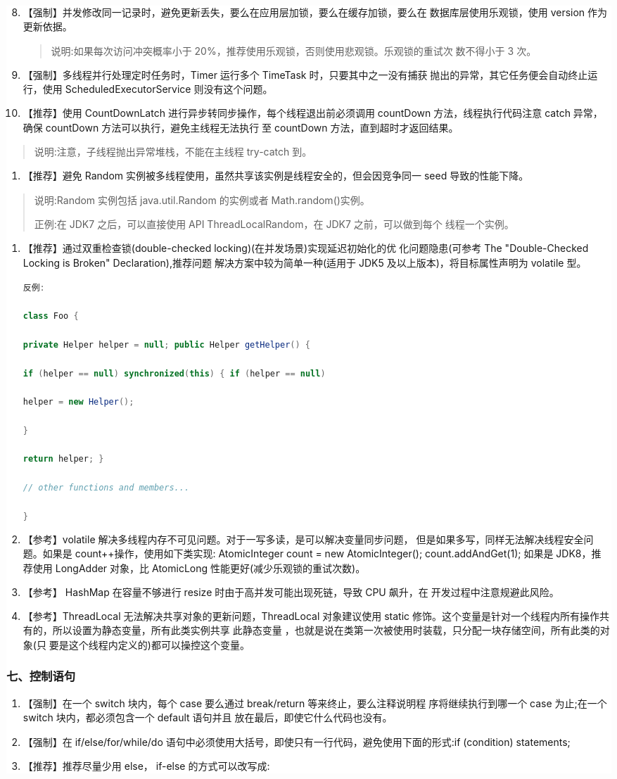 8. 【强制】并发修改同一记录时，避免更新丢失，要么在应用层加锁，要么在缓存加锁，要么在 数据库层使用乐观锁，使用 version 作为更新依据。

   > 说明:如果每次访问冲突概率小于 20%，推荐使用乐观锁，否则使用悲观锁。乐观锁的重试次 数不得小于 3 次。

9. 【强制】多线程并行处理定时任务时，Timer 运行多个 TimeTask 时，只要其中之一没有捕获 抛出的异常，其它任务便会自动终止运行，使用 ScheduledExecutorService 则没有这个问题。

10. 【推荐】使用 CountDownLatch 进行异步转同步操作，每个线程退出前必须调用 countDown
    方法，线程执行代码注意 catch 异常，确保 countDown 方法可以执行，避免主线程无法执行 至 countDown 方法，直到超时才返回结果。

> 说明:注意，子线程抛出异常堆栈，不能在主线程 try-catch 到。

1. 【推荐】避免 Random 实例被多线程使用，虽然共享该实例是线程安全的，但会因竞争同一 seed 导致的性能下降。

> 说明:Random 实例包括 java.util.Random 的实例或者 Math.random()实例。
>
> 正例:在 JDK7 之后，可以直接使用 API ThreadLocalRandom，在 JDK7 之前，可以做到每个 线程一个实例。

1. 【推荐】通过双重检查锁(double-checked locking)(在并发场景)实现延迟初始化的优 化问题隐患(可参考 The "Double-Checked Locking is Broken" Declaration),推荐问题 解决方案中较为简单一种(适用于 JDK5 及以上版本)，将目标属性声明为 volatile 型。 

   ```java
   反例:

   class Foo {

   private Helper helper = null; public Helper getHelper() {

   if (helper == null) synchronized(this) { if (helper == null)

   helper = new Helper();

   }

   return helper; }

   // other functions and members...

   }
   ```

2. 【参考】volatile 解决多线程内存不可见问题。对于一写多读，是可以解决变量同步问题， 但是如果多写，同样无法解决线程安全问题。如果是 count++操作，使用如下类实现: AtomicInteger count = new AtomicInteger(); count.addAndGet(1); 如果是 JDK8，推 荐使用 LongAdder 对象，比 AtomicLong 性能更好(减少乐观锁的重试次数)。

3. 【参考】 HashMap 在容量不够进行 resize 时由于高并发可能出现死链，导致 CPU 飙升，在 开发过程中注意规避此风险。

4. 【参考】ThreadLocal 无法解决共享对象的更新问题，ThreadLocal 对象建议使用 static 修饰。这个变量是针对一个线程内所有操作共有的，所以设置为静态变量，所有此类实例共享 此静态变量 ，也就是说在类第一次被使用时装载，只分配一块存储空间，所有此类的对象(只 要是这个线程内定义的)都可以操控这个变量。

### 七、控制语句

1. 【强制】在一个 switch 块内，每个 case 要么通过 break/return 等来终止，要么注释说明程 序将继续执行到哪一个 case 为止;在一个 switch 块内，都必须包含一个 default 语句并且 放在最后，即使它什么代码也没有。

2. 【强制】在 if/else/for/while/do 语句中必须使用大括号，即使只有一行代码，避免使用下面的形式:if (condition) statements;

3. 【推荐】推荐尽量少用 else， if-else 的方式可以改写成:

